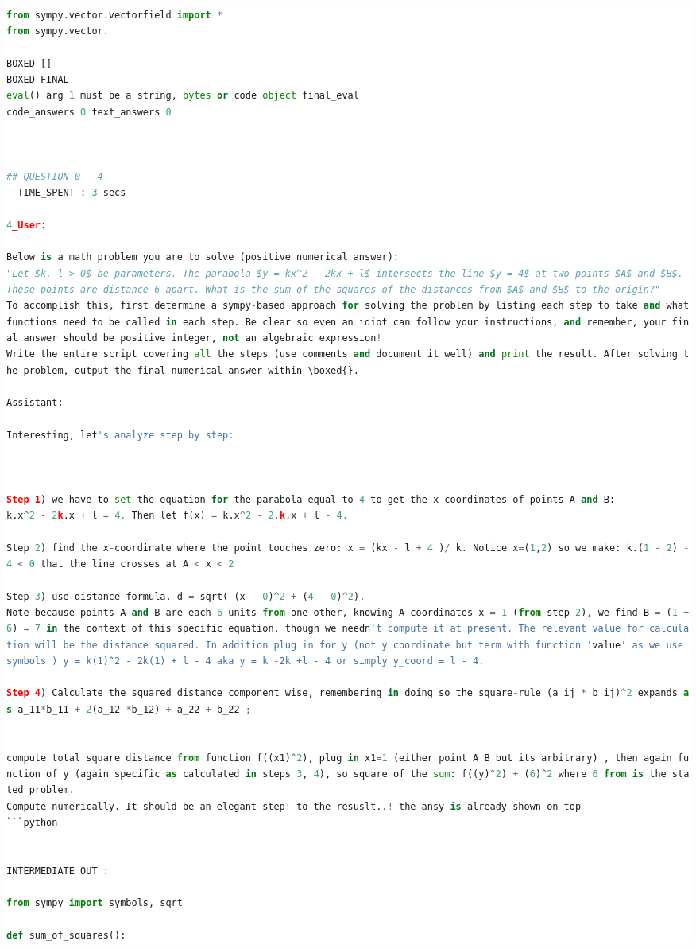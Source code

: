 ```python
from sympy.vector.vectorfield import *
from sympy.vector.

BOXED []
BOXED FINAL 
eval() arg 1 must be a string, bytes or code object final_eval
code_answers 0 text_answers 0



## QUESTION 0 - 4 
- TIME_SPENT : 3 secs

4_User:

Below is a math problem you are to solve (positive numerical answer):
"Let $k, l > 0$ be parameters. The parabola $y = kx^2 - 2kx + l$ intersects the line $y = 4$ at two points $A$ and $B$. These points are distance 6 apart. What is the sum of the squares of the distances from $A$ and $B$ to the origin?"
To accomplish this, first determine a sympy-based approach for solving the problem by listing each step to take and what functions need to be called in each step. Be clear so even an idiot can follow your instructions, and remember, your final answer should be positive integer, not an algebraic expression!
Write the entire script covering all the steps (use comments and document it well) and print the result. After solving the problem, output the final numerical answer within \boxed{}.

Assistant: 

Interesting, let's analyze step by step:



Step 1) we have to set the equation for the parabola equal to 4 to get the x-coordinates of points A and B:
k.x^2 - 2k.x + l = 4. Then let f(x) = k.x^2 - 2.k.x + l - 4.

Step 2) find the x-coordinate where the point touches zero: x = (kx - l + 4 )/ k. Notice x=(1,2) so we make: k.(1 - 2) - 4 < 0 that the line crosses at A < x < 2

Step 3) use distance-formula. d = sqrt( (x - 0)^2 + (4 - 0)^2).
Note because points A and B are each 6 units from one other, knowing A coordinates x = 1 (from step 2), we find B = (1 + 6) = 7 in the context of this specific equation, though we needn't compute it at present. The relevant value for calculation will be the distance squared. In addition plug in for y (not y coordinate but term with function 'value' as we use symbols ) y = k(1)^2 - 2k(1) + l - 4 aka y = k -2k +l - 4 or simply y_coord = l - 4.

Step 4) Calculate the squared distance component wise, remembering in doing so the square-rule (a_ij * b_ij)^2 expands as a_11*b_11 + 2(a_12 *b_12) + a_22 + b_22 ;


compute total square distance from function f((x1)^2), plug in x1=1 (either point A B but its arbitrary) , then again function of y (again specific as calculated in steps 3, 4), so square of the sum: f((y)^2) + (6)^2 where 6 from is the stated problem.
Compute numerically. It should be an elegant step! to the resuslt..! the ansy is already shown on top
```python


INTERMEDIATE OUT :

from sympy import symbols, sqrt

def sum_of_squares():
```